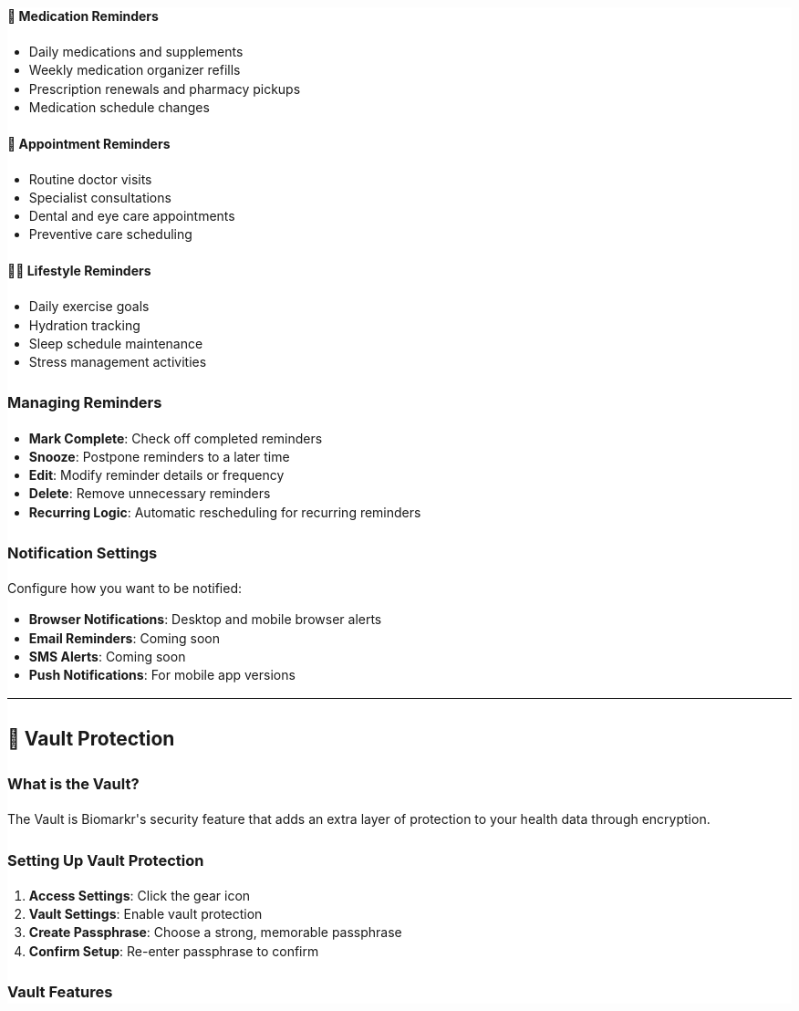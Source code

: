 #### 💊 **Medication Reminders**
- Daily medications and supplements
- Weekly medication organizer refills
- Prescription renewals and pharmacy pickups
- Medication schedule changes

#### 🏥 **Appointment Reminders**
- Routine doctor visits
- Specialist consultations
- Dental and eye care appointments
- Preventive care scheduling

#### 🏃‍♂️ **Lifestyle Reminders**
- Daily exercise goals
- Hydration tracking
- Sleep schedule maintenance
- Stress management activities

### Managing Reminders

- **Mark Complete**: Check off completed reminders
- **Snooze**: Postpone reminders to a later time
- **Edit**: Modify reminder details or frequency
- **Delete**: Remove unnecessary reminders
- **Recurring Logic**: Automatic rescheduling for recurring reminders

### Notification Settings

Configure how you want to be notified:
- **Browser Notifications**: Desktop and mobile browser alerts
- **Email Reminders**: Coming soon
- **SMS Alerts**: Coming soon
- **Push Notifications**: For mobile app versions

---

## 🔐 Vault Protection

### What is the Vault?

The Vault is Biomarkr's security feature that adds an extra layer of protection to your health data through encryption.

### Setting Up Vault Protection

1. **Access Settings**: Click the gear icon
2. **Vault Settings**: Enable vault protection
3. **Create Passphrase**: Choose a strong, memorable passphrase
4. **Confirm Setup**: Re-enter passphrase to confirm

### Vault Features
